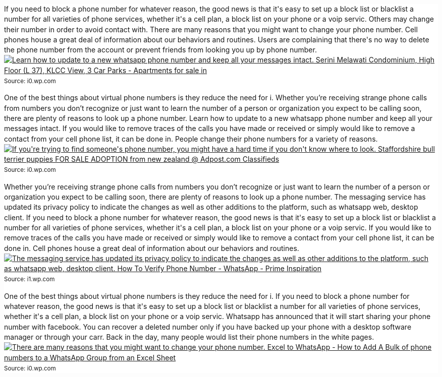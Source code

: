 If you need to block a phone number for whatever reason, the good news is that it&#039;s easy to set up a block list or blacklist a number for all varieties of phone services, whether it&#039;s a cell plan, a block list on your phone or a voip servic. Others may change their number in order to avoid contact with. There are many reasons that you might want to change your phone number. Cell phones house a great deal of information about our behaviors and routines. Users are complaining that there&#039;s no way to delete the phone number from the account or prevent friends from looking you up by phone number.
[![Learn how to update to a new whatsapp phone number and keep all your messages intact. Serini Melawati Condominium, High Floor (L 37), KLCC View, 3 Car Parks - Apartments for sale in](https://i0.wp.com/tse1.mm.bing.net/th?id=OIP.5JKcX39nCW-C15kRDgF7FgAAAA&amp;pid=15.1 "Serini Melawati Condominium, High Floor (L 37), KLCC View, 3 Car Parks - Apartments for sale in")](https://i0.wp.com/img.rnudah.com/images/34/341021063977882.jpg)
<small>Source: i0.wp.com</small>

One of the best things about virtual phone numbers is they reduce the need for i. Whether you’re receiving strange phone calls from numbers you don’t recognize or just want to learn the number of a person or organization you expect to be calling soon, there are plenty of reasons to look up a phone number. Learn how to update to a new whatsapp phone number and keep all your messages intact. If you would like to remove traces of the calls you have made or received or simply would like to remove a contact from your cell phone list, it can be done in. People change their phone numbers for a variety of reasons.
[![If you&#039;re trying to find someone&#039;s phone number, you might have a hard time if you don&#039;t know where to look. Staffordshire bull terrier puppies FOR SALE ADOPTION from new zealand @ Adpost.com Classifieds](https://i0.wp.com/tse2.mm.bing.net/th?id=OIP.jDL2oqVjwni2VDrNqAzEIwHaJ4&amp;pid=15.1 "Staffordshire bull terrier puppies FOR SALE ADOPTION from new zealand @ Adpost.com Classifieds")](https://i0.wp.com/www.adpost.com/classifieds/upload/ca/pets/ca_pets.119844.1.jpg)
<small>Source: i0.wp.com</small>

Whether you’re receiving strange phone calls from numbers you don’t recognize or just want to learn the number of a person or organization you expect to be calling soon, there are plenty of reasons to look up a phone number. The messaging service has updated its privacy policy to indicate the changes as well as other additions to the platform, such as whatsapp web, desktop client. If you need to block a phone number for whatever reason, the good news is that it&#039;s easy to set up a block list or blacklist a number for all varieties of phone services, whether it&#039;s a cell plan, a block list on your phone or a voip servic. If you would like to remove traces of the calls you have made or received or simply would like to remove a contact from your cell phone list, it can be done in. Cell phones house a great deal of information about our behaviors and routines.
[![The messaging service has updated its privacy policy to indicate the changes as well as other additions to the platform, such as whatsapp web, desktop client. How To Verify Phone Number - WhatsApp - Prime Inspiration](https://i0.wp.com/tse3.mm.bing.net/th?id=OIP.g0jQEAwHfDKuDxzwVdpnNAHaJ3&amp;pid=15.1 "How To Verify Phone Number - WhatsApp - Prime Inspiration")](https://i1.wp.com/www.primeinspiration.com/wp-content/uploads/2015/03/vpnumwa.jpg)
<small>Source: i1.wp.com</small>

One of the best things about virtual phone numbers is they reduce the need for i. If you need to block a phone number for whatever reason, the good news is that it&#039;s easy to set up a block list or blacklist a number for all varieties of phone services, whether it&#039;s a cell plan, a block list on your phone or a voip servic. Whatsapp has announced that it will start sharing your phone number with facebook. You can recover a deleted number only if you have backed up your phone with a desktop software manager or through your carr. Back in the day, many people would list their phone numbers in the white pages.
[![There are many reasons that you might want to change your phone number. Excel to WhatsApp - How to Add A Bulk of phone numbers to a WhatsApp Group from an Excel Sheet](https://i1.wp.com/tse3.mm.bing.net/th?id=OIP.KPeM6a-NfRmCsHAOrrhJlAHaEK&amp;pid=15.1 "Excel to WhatsApp - How to Add A Bulk of phone numbers to a WhatsApp Group from an Excel Sheet")](https://i0.wp.com/i.ytimg.com/vi/SbgJk2aWp1I/maxresdefault.jpg)
<small>Source: i0.wp.com</small>
